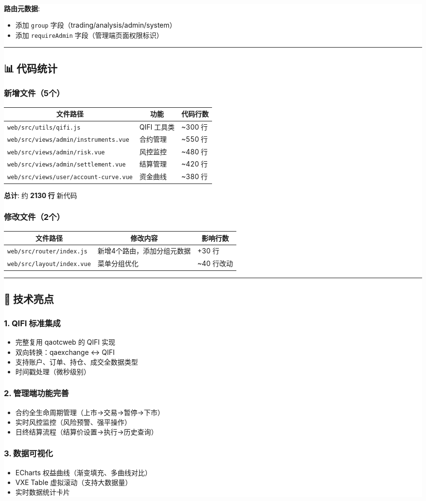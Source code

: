 **路由元数据**:
- 添加 `group` 字段（trading/analysis/admin/system）
- 添加 `requireAdmin` 字段（管理端页面权限标识）

---

## 📊 代码统计

### 新增文件（5个）

| 文件路径 | 功能 | 代码行数 |
|---------|------|----------|
| `web/src/utils/qifi.js` | QIFI 工具类 | ~300 行 |
| `web/src/views/admin/instruments.vue` | 合约管理 | ~550 行 |
| `web/src/views/admin/risk.vue` | 风控监控 | ~480 行 |
| `web/src/views/admin/settlement.vue` | 结算管理 | ~420 行 |
| `web/src/views/user/account-curve.vue` | 资金曲线 | ~380 行 |

**总计**: 约 **2130 行** 新代码

### 修改文件（2个）

| 文件路径 | 修改内容 | 影响行数 |
|---------|---------|---------|
| `web/src/router/index.js` | 新增4个路由，添加分组元数据 | +30 行 |
| `web/src/layout/index.vue` | 菜单分组优化 | ~40 行改动 |

---

## 🎨 技术亮点

### 1. QIFI 标准集成
- 完整复用 qaotcweb 的 QIFI 实现
- 双向转换：qaexchange ↔ QIFI
- 支持账户、订单、持仓、成交全数据类型
- 时间戳处理（微秒级别）

### 2. 管理端功能完善
- 合约全生命周期管理（上市→交易→暂停→下市）
- 实时风控监控（风险预警、强平操作）
- 日终结算流程（结算价设置→执行→历史查询）

### 3. 数据可视化
- ECharts 权益曲线（渐变填充、多曲线对比）
- VXE Table 虚拟滚动（支持大数据量）
- 实时数据统计卡片
